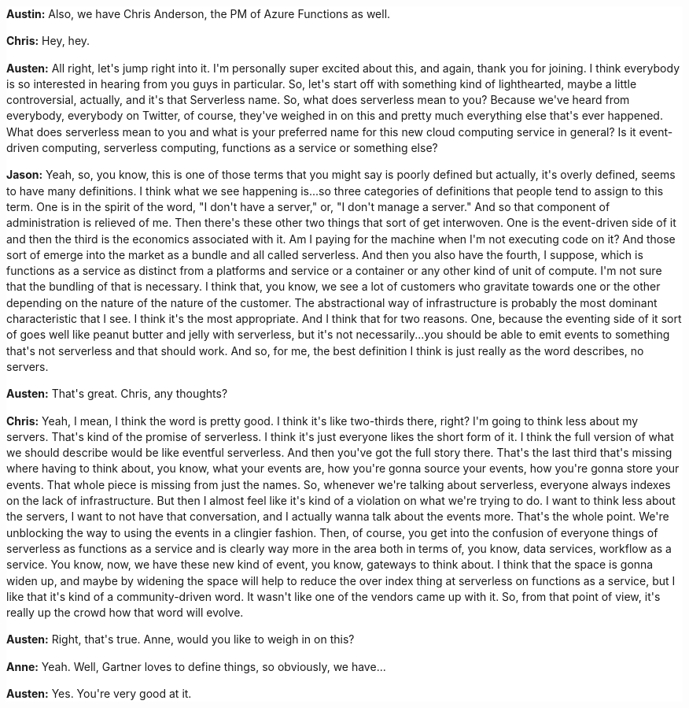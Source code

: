 **Austin:** Also, we have Chris Anderson, the PM of Azure Functions as well.

**Chris:** Hey, hey.

**Austen:** All right, let's jump right into it. I'm personally super excited about this, and again, thank you for joining. I think everybody is so interested in hearing from you guys in particular. So, let's start off with something kind of lighthearted, maybe a little controversial, actually, and it's that Serverless name. So, what does serverless mean to you? Because we've heard from everybody, everybody on Twitter, of course, they've weighed in on this and pretty much everything else that's ever happened. What does serverless mean to you and what is your preferred name for this new cloud computing service in general? Is it event-driven computing, serverless computing, functions as a service or something else?

**Jason:** Yeah, so, you know, this is one of those terms that you might say is poorly defined but actually, it's overly defined, seems to have many definitions. I think what we see happening is...so three categories of definitions that people tend to assign to this term. One is in the spirit of the word, "I don't have a server," or, "I don't manage a server." And so that component of administration is relieved of me. Then there's these other two things that sort of get interwoven. One is the event-driven side of it and then the third is the economics associated with it. Am I paying for the machine when I'm not executing code on it? And those sort of emerge into the market as a bundle and all called serverless. And then you also have the fourth, I suppose, which is functions as a service as distinct from a platforms and service or a container or any other kind of unit of compute. I'm not sure that the bundling of that is necessary. I think that, you know, we see a lot of customers who gravitate towards one or the other depending on the nature of the nature of the customer. The abstractional way of infrastructure is probably the most dominant characteristic that I see. I think it's the most appropriate. And I think that for two reasons. One, because the eventing side of it sort of goes well like peanut butter and jelly with serverless, but it's not necessarily...you should be able to emit events to something that's not serverless and that should work. And so, for me, the best definition I think is just really as the word describes, no servers.

**Austen:** That's great. Chris, any thoughts?

**Chris:** Yeah, I mean, I think the word is pretty good. I think it's like two-thirds there, right? I'm going to think less about my servers. That's kind of the promise of serverless. I think it's just everyone likes the short form of it. I think the full version of what we should describe would be like eventful serverless. And then you've got the full story there. That's the last third that's missing where having to think about, you know, what your events are, how you're gonna source your events, how you're gonna store your events. That whole piece is missing from just the names. So, whenever we're talking about serverless, everyone always indexes on the lack of infrastructure. But then I almost feel like it's kind of a violation on what we're trying to do. I want to think less about the servers, I want to not have that conversation, and I actually wanna talk about the events more. That's the whole point. We're unblocking the way to using the events in a clingier fashion. Then, of course, you get into the confusion of everyone things of serverless as functions as a service and is clearly way more in the area both in terms of, you know, data services, workflow as a service. You know, now, we have these new kind of event, you know, gateways to think about. I think that the space is gonna widen up, and maybe by widening the space will help to reduce the over index thing at serverless on functions as a service, but I like that it's kind of a community-driven word. It wasn't like one of the vendors came up with it. So, from that point of view, it's really up the crowd how that word will evolve.

**Austen:** Right, that's true. Anne, would you like to weigh in on this?

**Anne:** Yeah. Well, Gartner loves to define things, so obviously, we have...

**Austen:** Yes. You're very good at it.
